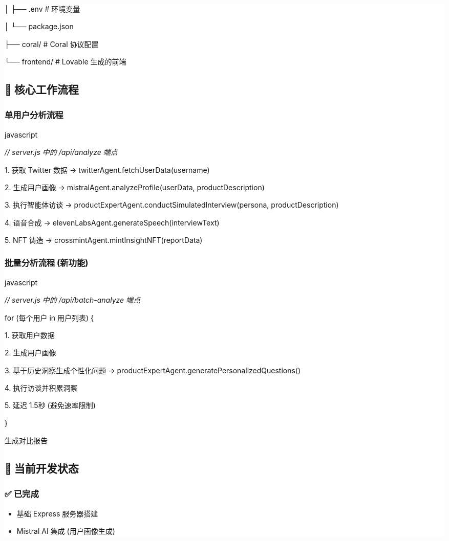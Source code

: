 │ ├── .env \# 环境变量

│ └── package.json

├── coral/ \# Coral 协议配置

└── frontend/ \# Lovable 生成的前端

## **🔄 核心工作流程**

### **单用户分析流程**

javascript

*// server.js 中的 /api/analyze 端点*

1\. 获取 Twitter 数据 → twitterAgent.fetchUserData(username)

2\. 生成用户画像 → mistralAgent.analyzeProfile(userData,
productDescription)

3\. 执行智能体访谈 →
productExpertAgent.conductSimulatedInterview(persona,
productDescription)

4\. 语音合成 → elevenLabsAgent.generateSpeech(interviewText)

5\. NFT 铸造 → crossmintAgent.mintInsightNFT(reportData)

### **批量分析流程 (新功能)**

javascript

*// server.js 中的 /api/batch-analyze 端点*

for (每个用户 in 用户列表) {

1\. 获取用户数据

2\. 生成用户画像

3\. 基于历史洞察生成个性化问题 →
productExpertAgent.generatePersonalizedQuestions()

4\. 执行访谈并积累洞察

5\. 延迟 1.5秒 (避免速率限制)

}

生成对比报告

## **🎯 当前开发状态**

### **✅ 已完成**

-   基础 Express 服务器搭建

-   Mistral AI 集成 (用户画像生成)
